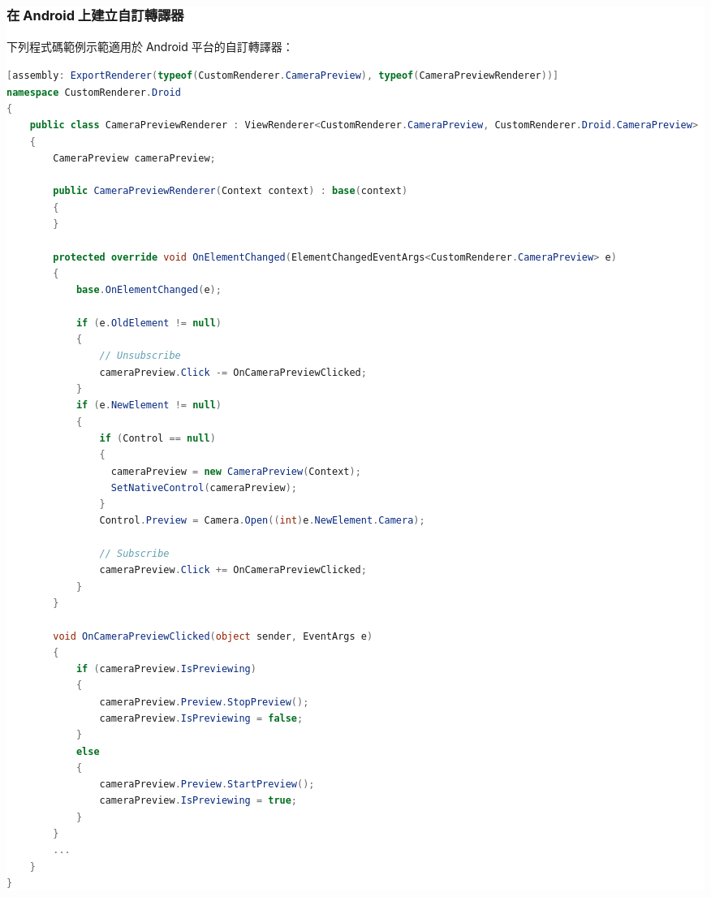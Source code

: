 ### <a name="creating-the-custom-renderer-on-android"></a>在 Android 上建立自訂轉譯器

下列程式碼範例示範適用於 Android 平台的自訂轉譯器：

```csharp
[assembly: ExportRenderer(typeof(CustomRenderer.CameraPreview), typeof(CameraPreviewRenderer))]
namespace CustomRenderer.Droid
{
    public class CameraPreviewRenderer : ViewRenderer<CustomRenderer.CameraPreview, CustomRenderer.Droid.CameraPreview>
    {
        CameraPreview cameraPreview;

        public CameraPreviewRenderer(Context context) : base(context)
        {
        }

        protected override void OnElementChanged(ElementChangedEventArgs<CustomRenderer.CameraPreview> e)
        {
            base.OnElementChanged(e);

            if (e.OldElement != null)
            {
                // Unsubscribe
                cameraPreview.Click -= OnCameraPreviewClicked;
            }
            if (e.NewElement != null)
            {
                if (Control == null)
                {
                  cameraPreview = new CameraPreview(Context);
                  SetNativeControl(cameraPreview);
                }
                Control.Preview = Camera.Open((int)e.NewElement.Camera);

                // Subscribe
                cameraPreview.Click += OnCameraPreviewClicked;
            }
        }

        void OnCameraPreviewClicked(object sender, EventArgs e)
        {
            if (cameraPreview.IsPreviewing)
            {
                cameraPreview.Preview.StopPreview();
                cameraPreview.IsPreviewing = false;
            }
            else
            {
                cameraPreview.Preview.StartPreview();
                cameraPreview.IsPreviewing = true;
            }
        }
        ...
    }
}
```
